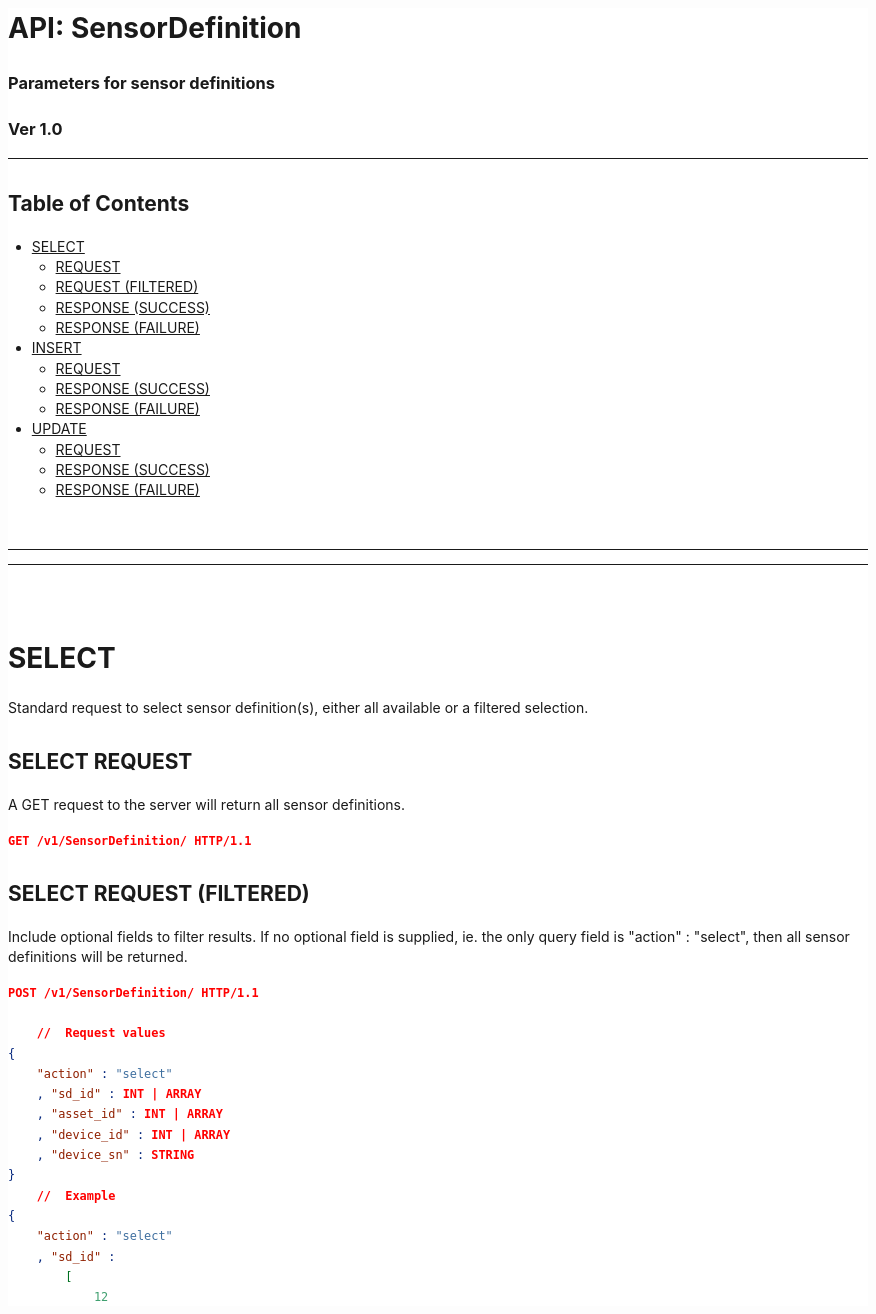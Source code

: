 # API: SensorDefinition
 
### Parameters for sensor definitions

### Ver 1.0
---

## Table of Contents
- [SELECT](#select)
  - [REQUEST](#select-request)
  - [REQUEST (FILTERED)](#select-request-filtered)
  - [RESPONSE (SUCCESS)](#select-response-success)
  - [RESPONSE (FAILURE)](#select-response-failure)
- [INSERT](#insert)
  - [REQUEST](#insert-request)
  - [RESPONSE (SUCCESS)](#insert-response-success)
  - [RESPONSE (FAILURE)](#insert-response-failure)
- [UPDATE](#update)
  - [REQUEST](#update-request)
  - [RESPONSE (SUCCESS)](#update-response-success)
  - [RESPONSE (FAILURE)](#update-response-failure)

<br>

---
---

<br>

# SELECT

Standard request to select sensor definition(s), either all available or a filtered selection.

## SELECT REQUEST
A GET request to the server will return all sensor definitions.

```json
GET /v1/SensorDefinition/ HTTP/1.1
```

## SELECT REQUEST (FILTERED)
Include optional fields to filter results. If no optional field is supplied, ie. the only query field is "action" : "select", then all sensor definitions will be returned.

```json
POST /v1/SensorDefinition/ HTTP/1.1

    //  Request values
{
    "action" : "select"
    , "sd_id" : INT | ARRAY
    , "asset_id" : INT | ARRAY
    , "device_id" : INT | ARRAY
    , "device_sn" : STRING
}
    //  Example
{
    "action" : "select"
    , "sd_id" : 
        [
            12
```